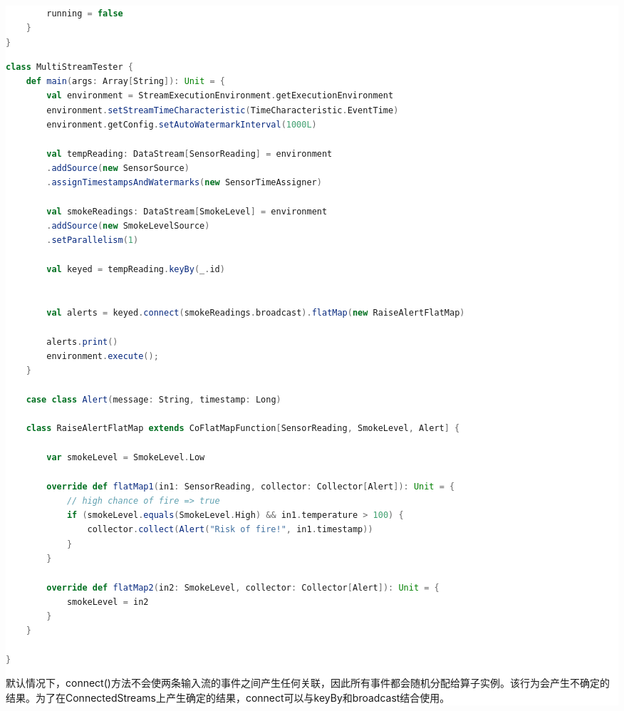 ```scala
        running = false
    }
}
```

```scala
class MultiStreamTester {
    def main(args: Array[String]): Unit = {
        val environment = StreamExecutionEnvironment.getExecutionEnvironment
        environment.setStreamTimeCharacteristic(TimeCharacteristic.EventTime)
        environment.getConfig.setAutoWatermarkInterval(1000L)

        val tempReading: DataStream[SensorReading] = environment
        .addSource(new SensorSource)
        .assignTimestampsAndWatermarks(new SensorTimeAssigner)

        val smokeReadings: DataStream[SmokeLevel] = environment
        .addSource(new SmokeLevelSource)
        .setParallelism(1)

        val keyed = tempReading.keyBy(_.id)


        val alerts = keyed.connect(smokeReadings.broadcast).flatMap(new RaiseAlertFlatMap)

        alerts.print()
        environment.execute();
    }

    case class Alert(message: String, timestamp: Long)

    class RaiseAlertFlatMap extends CoFlatMapFunction[SensorReading, SmokeLevel, Alert] {

        var smokeLevel = SmokeLevel.Low

        override def flatMap1(in1: SensorReading, collector: Collector[Alert]): Unit = {
            // high chance of fire => true
            if (smokeLevel.equals(SmokeLevel.High) && in1.temperature > 100) {
                collector.collect(Alert("Risk of fire!", in1.timestamp))
            }
        }

        override def flatMap2(in2: SmokeLevel, collector: Collector[Alert]): Unit = {
            smokeLevel = in2
        }
    }

}
```

默认情况下，connect()方法不会使两条输入流的事件之间产生任何关联，因此所有事件都会随机分配给算子实例。该行为会产生不确定的结果。为了在ConnectedStreams上产生确定的结果，connect可以与keyBy和broadcast结合使用。
